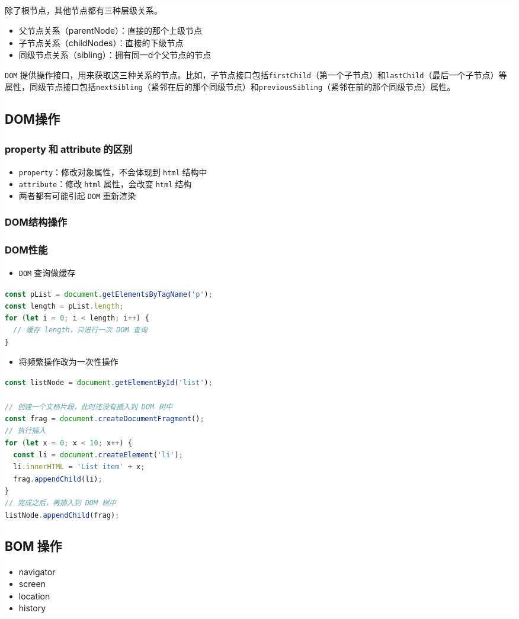 除了根节点，其他节点都有三种层级关系。

+ 父节点关系（parentNode）：直接的那个上级节点
+ 子节点关系（childNodes）：直接的下级节点
+ 同级节点关系（sibling）：拥有同一d个父节点的节点

`DOM` 提供操作接口，用来获取这三种关系的节点。比如，子节点接口包括`firstChild`（第一个子节点）和`lastChild`（最后一个子节点）等属性，同级节点接口包括`nextSibling`（紧邻在后的那个同级节点）和`previousSibling`（紧邻在前的那个同级节点）属性。

## DOM操作

### property 和 attribute 的区别

+ `property`：修改对象属性，不会体现到 `html` 结构中
+ `attribute`：修改 `html` 属性，会改变 `html` 结构
+ 两者都有可能引起 `DOM` 重新渲染

### DOM结构操作

### DOM性能

+ `DOM` 查询做缓存

``` javascript
const pList = document.getElementsByTagName('p');
const length = pList.length;
for (let i = 0; i < length; i++) {
  // 缓存 length，只进行一次 DOM 查询
}
```

+ 将频繁操作改为一次性操作

``` javascript
const listNode = document.getElementById('list');

// 创建一个文档片段，此时还没有插入到 DOM 树中
const frag = document.createDocumentFragment();
// 执行插入
for (let x = 0; x < 10; x++) {
  const li = document.createElement('li');
  li.innerHTML = 'List item' + x;
  frag.appendChild(li);
}
// 完成之后，再插入到 DOM 树中
listNode.appendChild(frag);
```

## BOM 操作

+ navigator
+ screen
+ location
+ history
